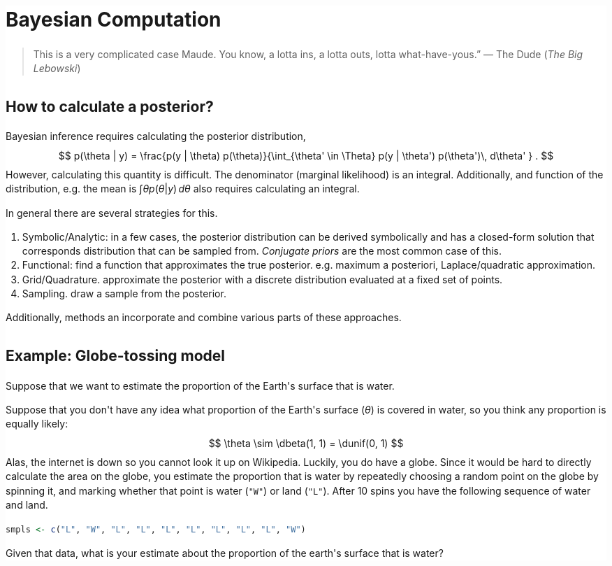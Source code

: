 
# Bayesian Computation

> This is a very complicated case Maude. You know, a lotta ins, a lotta outs, lotta what-have-yous.” — The Dude (*The Big Lebowski*)

## How to calculate a posterior?

Bayesian inference requires calculating the posterior distribution,
$$
p(\theta | y) = \frac{p(y | \theta) p(\theta)}{\int_{\theta' \in \Theta} p(y | \theta') p(\theta')\, d\theta' } .
$$
However, calculating this quantity is difficult.
The denominator (marginal likelihood) is an integral.
Additionally, and function of the distribution, e.g. the mean is $\int \theta p(\theta | y) \,d\theta$ also requires calculating an integral.

In general there are several strategies for this.

1.  Symbolic/Analytic: in a few cases, the posterior distribution can be derived symbolically and has a closed-form solution that corresponds distribution that can be sampled from. *Conjugate priors* are the most common case of this.
1.  Functional: find a function that approximates the true posterior. e.g. maximum a posteriori, Laplace/quadratic approximation.
1.  Grid/Quadrature. approximate the posterior with a discrete distribution evaluated at a fixed set of points.
1.  Sampling. draw a sample from the posterior.

Additionally, methods an incorporate and combine various parts of these approaches.

## Example: Globe-tossing model

Suppose that we want to estimate the proportion of the Earth's surface that is water.

Suppose that you don't have any idea what proportion of the Earth's surface ($\theta$) is covered in water, so you think any proportion is equally likely:
$$
\theta \sim \dbeta(1, 1) = \dunif(0, 1)
$$
Alas, the internet is down so you cannot look it up on Wikipedia.
Luckily, you do have a globe.
Since it would be hard to directly calculate the area on the globe, you estimate the proportion that is water by repeatedly choosing a random point on the globe by spinning it, and marking whether that point
is water (`"W"`) or land (`"L"`).
After 10 spins you have the following sequence of water and land.

```r
smpls <- c("L", "W", "L", "L", "L", "L", "L", "L", "L", "W")
```

Given that data, what is your estimate about the proportion of the earth's surface that is water?
